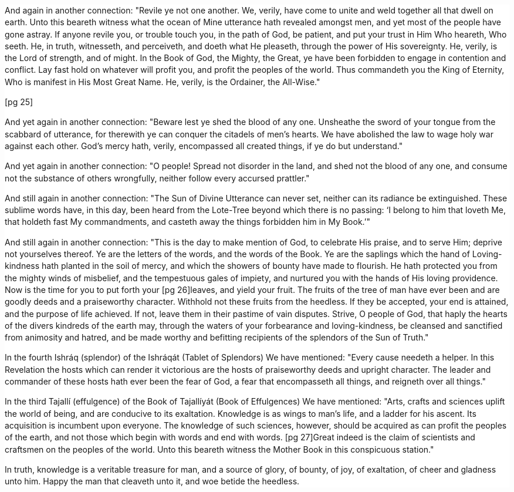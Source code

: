 And again in another connection: "Revile ye not one another. We, verily, have come to unite and weld together all that dwell on earth. Unto this beareth witness what the ocean of Mine utterance hath revealed amongst men, and yet most of the people have gone astray. If anyone revile you, or trouble touch you, in the path of God, be patient, and put your trust in Him Who heareth, Who seeth. He, in truth, witnesseth, and perceiveth, and doeth what He pleaseth, through the power of His sovereignty. He, verily, is the Lord of strength, and of might. In the Book of God, the Mighty, the Great, ye have been forbidden to engage in contention and conflict. Lay fast hold on whatever will profit you, and profit the peoples of the world. Thus commandeth you the King of Eternity, Who is manifest in His Most Great Name. He, verily, is the Ordainer, the All-Wise." 

[pg 25]

And yet again in another connection: "Beware lest ye shed the blood of any one. Unsheathe the sword of your tongue from the scabbard of utterance, for therewith ye can conquer the citadels of men’s hearts. We have abolished the law to wage holy war against each other. God’s mercy hath, verily, encompassed all created things, if ye do but understand."

And yet again in another connection: "O people! Spread not disorder in the land, and shed not the blood of any one, and consume not the substance of others wrongfully, neither follow every accursed prattler."

And still again in another connection: "The Sun of Divine Utterance can never set, neither can its radiance be extinguished. These sublime words have, in this day, been heard from the Lote-Tree beyond which there is no passing: ‘I belong to him that loveth Me, that holdeth fast My commandments, and casteth away the things forbidden him in My Book.’"

And still again in another connection: "This is the day to make mention of God, to celebrate His praise, and to serve Him; deprive not yourselves thereof. Ye are the letters of the words, and the words of the Book. Ye are the saplings which the hand of Loving-kindness hath planted in the soil of mercy, and which the showers of bounty have made to flourish. He hath protected you from the mighty winds of misbelief, and the tempestuous gales of impiety, and nurtured you with the hands of His loving providence. Now is the time for you to put forth your [pg 26]leaves, and yield your fruit. The fruits of the tree of man have ever been and are goodly deeds and a praiseworthy character. Withhold not these fruits from the heedless. If they be accepted, your end is attained, and the purpose of life achieved. If not, leave them in their pastime of vain disputes. Strive, O people of God, that haply the hearts of the divers kindreds of the earth may, through the waters of your forbearance and loving-kindness, be cleansed and sanctified from animosity and hatred, and be made worthy and befitting recipients of the splendors of the Sun of Truth."

In the fourth Ishráq (splendor) of the Ishráqát (Tablet of Splendors) We have mentioned: "Every cause needeth a helper. In this Revelation the hosts which can render it victorious are the hosts of praiseworthy deeds and upright character. The leader and commander of these hosts hath ever been the fear of God, a fear that encompasseth all things, and reigneth over all things."

In the third Tajallí (effulgence) of the Book of Tajallíyát (Book of Effulgences) We have mentioned: "Arts, crafts and sciences uplift the world of being, and are conducive to its exaltation. Knowledge is as wings to man’s life, and a ladder for his ascent. Its acquisition is incumbent upon everyone. The knowledge of such sciences, however, should be acquired as can profit the peoples of the earth, and not those which begin with words and end with words. [pg 27]Great indeed is the claim of scientists and craftsmen on the peoples of the world. Unto this beareth witness the Mother Book in this conspicuous station."

In truth, knowledge is a veritable treasure for man, and a source of glory, of bounty, of joy, of exaltation, of cheer and gladness unto him. Happy the man that cleaveth unto it, and woe betide the heedless.

